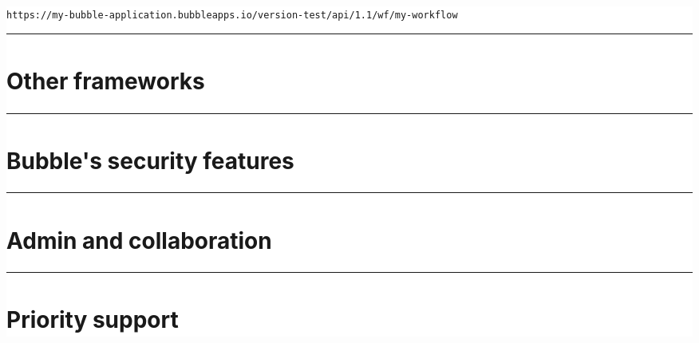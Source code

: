 ```https://my-bubble-application.bubbleapps.io/version-test/api/1.1/wf/my-workflow```









---


# Other frameworks












---


# Bubble's security features












---


# Admin and collaboration












---


# Priority support


```